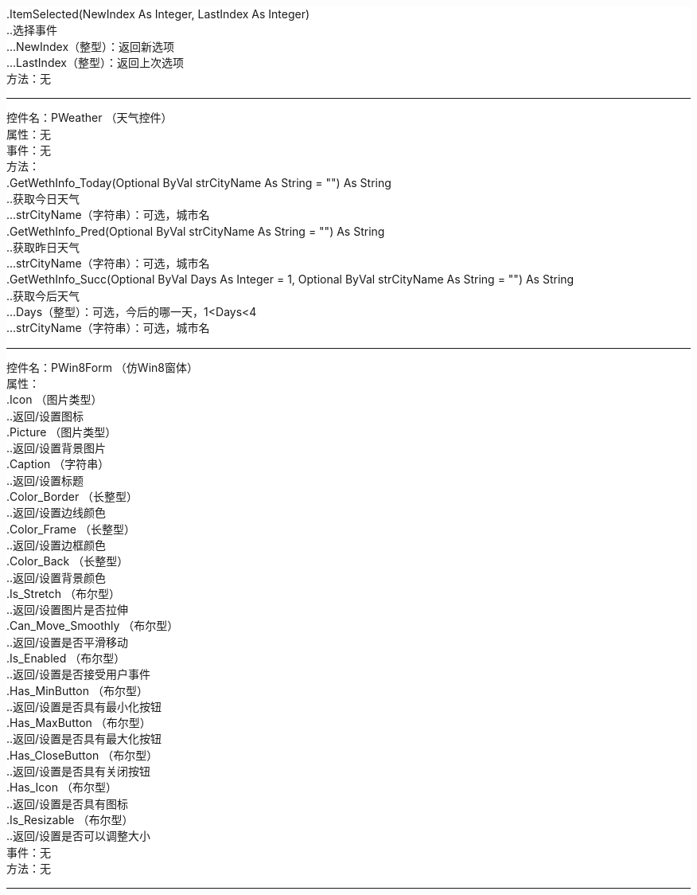 .ItemSelected(NewIndex As Integer, LastIndex As Integer)  
..选择事件  
...NewIndex（整型）：返回新选项  
...LastIndex（整型）：返回上次选项  
方法：无  
  
---  
控件名：PWeather （天气控件）  
属性：无  
事件：无  
方法：  
.GetWethInfo_Today(Optional ByVal strCityName As String = "") As String  
..获取今日天气  
...strCityName（字符串）：可选，城市名  
.GetWethInfo_Pred(Optional ByVal strCityName As String = "") As String  
..获取昨日天气  
...strCityName（字符串）：可选，城市名  
.GetWethInfo_Succ(Optional ByVal Days As Integer = 1, Optional ByVal strCityName As String = "") As String  
..获取今后天气  
...Days（整型）：可选，今后的哪一天，1<Days<4  
...strCityName（字符串）：可选，城市名  
  
---  
控件名：PWin8Form （仿Win8窗体）  
属性：  
.Icon （图片类型）  
..返回/设置图标  
.Picture （图片类型）  
..返回/设置背景图片  
.Caption （字符串）  
..返回/设置标题  
.Color_Border （长整型）  
..返回/设置边线颜色  
.Color_Frame （长整型）  
..返回/设置边框颜色  
.Color_Back （长整型）  
..返回/设置背景颜色  
.Is_Stretch （布尔型）  
..返回/设置图片是否拉伸  
.Can_Move_Smoothly （布尔型）  
..返回/设置是否平滑移动  
.Is_Enabled （布尔型）  
..返回/设置是否接受用户事件  
.Has_MinButton （布尔型）  
..返回/设置是否具有最小化按钮  
.Has_MaxButton （布尔型）  
..返回/设置是否具有最大化按钮  
.Has_CloseButton （布尔型）  
..返回/设置是否具有关闭按钮  
.Has_Icon （布尔型）  
..返回/设置是否具有图标  
.Is_Resizable （布尔型）  
..返回/设置是否可以调整大小  
事件：无  
方法：无  
  
---  